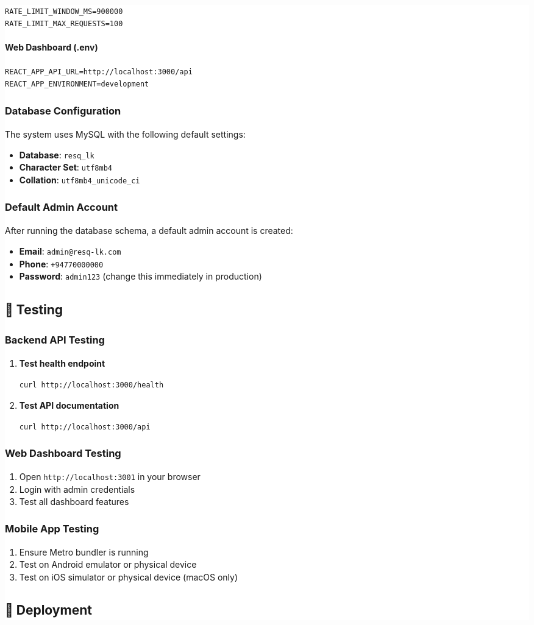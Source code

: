 ```env
RATE_LIMIT_WINDOW_MS=900000
RATE_LIMIT_MAX_REQUESTS=100
```

#### Web Dashboard (.env)
```env
REACT_APP_API_URL=http://localhost:3000/api
REACT_APP_ENVIRONMENT=development
```

### Database Configuration

The system uses MySQL with the following default settings:
- **Database**: `resq_lk`
- **Character Set**: `utf8mb4`
- **Collation**: `utf8mb4_unicode_ci`

### Default Admin Account

After running the database schema, a default admin account is created:
- **Email**: `admin@resq-lk.com`
- **Phone**: `+94770000000`
- **Password**: `admin123` (change this immediately in production)

## 🧪 Testing

### Backend API Testing

1. **Test health endpoint**
   ```bash
   curl http://localhost:3000/health
   ```

2. **Test API documentation**
   ```bash
   curl http://localhost:3000/api
   ```

### Web Dashboard Testing

1. Open `http://localhost:3001` in your browser
2. Login with admin credentials
3. Test all dashboard features

### Mobile App Testing

1. Ensure Metro bundler is running
2. Test on Android emulator or physical device
3. Test on iOS simulator or physical device (macOS only)

## 🚀 Deployment
